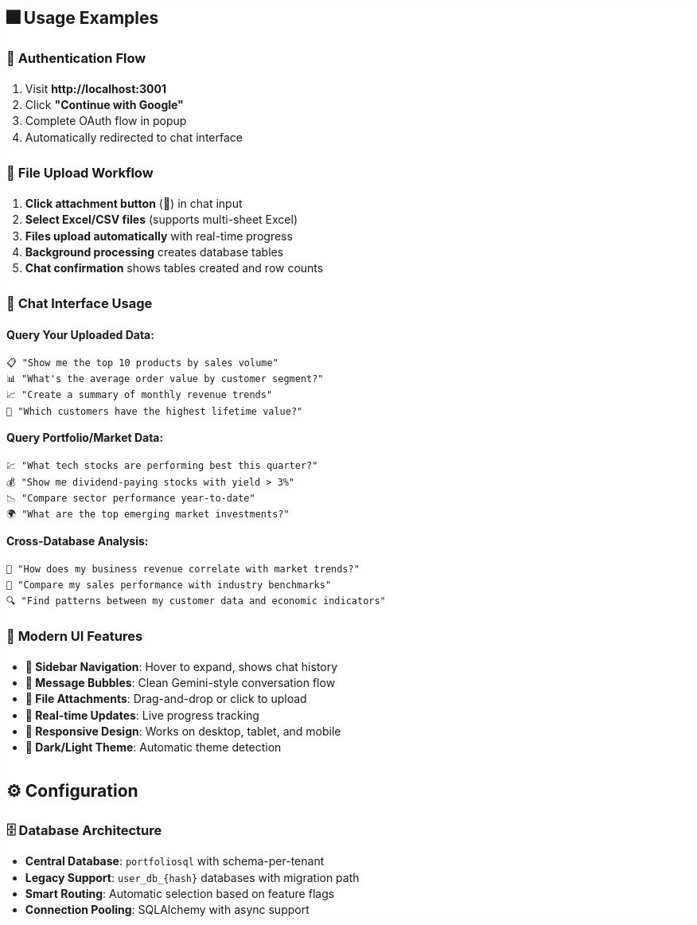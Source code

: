 ## 🎆 Usage Examples

### 🔑 **Authentication Flow**
1. Visit **http://localhost:3001**
2. Click **"Continue with Google"**
3. Complete OAuth flow in popup
4. Automatically redirected to chat interface

### 📁 **File Upload Workflow**
1. **Click attachment button** (📎) in chat input
2. **Select Excel/CSV files** (supports multi-sheet Excel)
3. **Files upload automatically** with real-time progress
4. **Background processing** creates database tables
5. **Chat confirmation** shows tables created and row counts

### 💬 **Chat Interface Usage**

**Query Your Uploaded Data:**
```
📋 "Show me the top 10 products by sales volume"
📊 "What's the average order value by customer segment?"
📈 "Create a summary of monthly revenue trends"
🎯 "Which customers have the highest lifetime value?"
```

**Query Portfolio/Market Data:**
```
💹 "What tech stocks are performing best this quarter?"
💰 "Show me dividend-paying stocks with yield > 3%"
📉 "Compare sector performance year-to-date"
🌍 "What are the top emerging market investments?"
```

**Cross-Database Analysis:**
```
🔄 "How does my business revenue correlate with market trends?"
🤝 "Compare my sales performance with industry benchmarks"
🔍 "Find patterns between my customer data and economic indicators"
```

### 🎨 **Modern UI Features**
- **🧠 Sidebar Navigation**: Hover to expand, shows chat history
- **📝 Message Bubbles**: Clean Gemini-style conversation flow
- **📏 File Attachments**: Drag-and-drop or click to upload
- **🔄 Real-time Updates**: Live progress tracking
- **📱 Responsive Design**: Works on desktop, tablet, and mobile
- **🌙 Dark/Light Theme**: Automatic theme detection

## ⚙️ Configuration

### 🗄️ **Database Architecture**
- **Central Database**: `portfoliosql` with schema-per-tenant
- **Legacy Support**: `user_db_{hash}` databases with migration path
- **Smart Routing**: Automatic selection based on feature flags
- **Connection Pooling**: SQLAlchemy with async support
